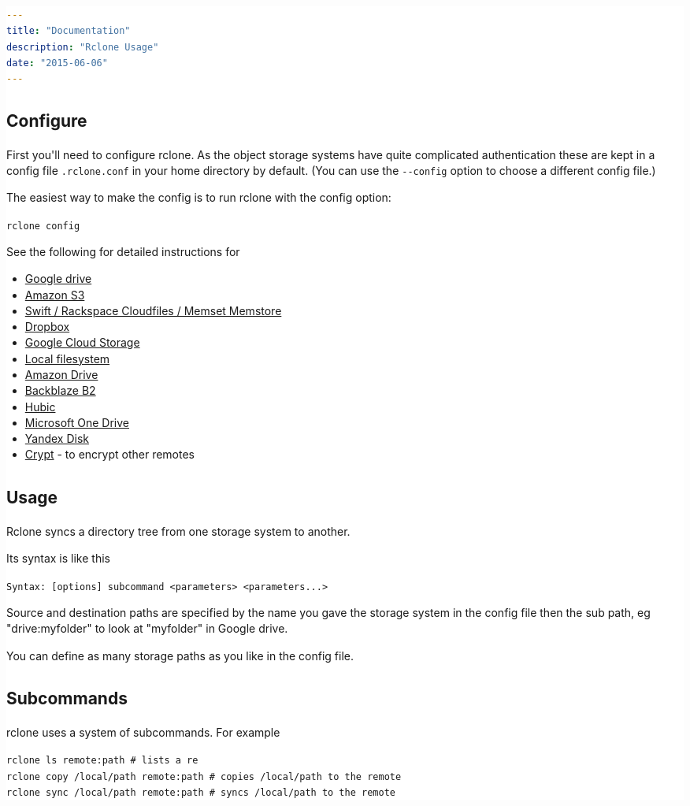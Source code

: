 ```yaml
---
title: "Documentation"
description: "Rclone Usage"
date: "2015-06-06"
---
```


Configure
---------

First you'll need to configure rclone.  As the object storage systems
have quite complicated authentication these are kept in a config file
`.rclone.conf` in your home directory by default.  (You can use the
`--config` option to choose a different config file.)

The easiest way to make the config is to run rclone with the config
option:

    rclone config

See the following for detailed instructions for

  * [Google drive](/drive/)
  * [Amazon S3](/s3/)
  * [Swift / Rackspace Cloudfiles / Memset Memstore](/swift/)
  * [Dropbox](/dropbox/)
  * [Google Cloud Storage](/googlecloudstorage/)
  * [Local filesystem](/local/)
  * [Amazon Drive](/amazonclouddrive/)
  * [Backblaze B2](/b2/)
  * [Hubic](/hubic/)
  * [Microsoft One Drive](/onedrive/)
  * [Yandex Disk](/yandex/)
  * [Crypt](/crypt/) - to encrypt other remotes

Usage
-----

Rclone syncs a directory tree from one storage system to another.

Its syntax is like this

    Syntax: [options] subcommand <parameters> <parameters...>

Source and destination paths are specified by the name you gave the
storage system in the config file then the sub path, eg
"drive:myfolder" to look at "myfolder" in Google drive.

You can define as many storage paths as you like in the config file.

Subcommands
-----------

rclone uses a system of subcommands.  For example

    rclone ls remote:path # lists a re
    rclone copy /local/path remote:path # copies /local/path to the remote
    rclone sync /local/path remote:path # syncs /local/path to the remote
